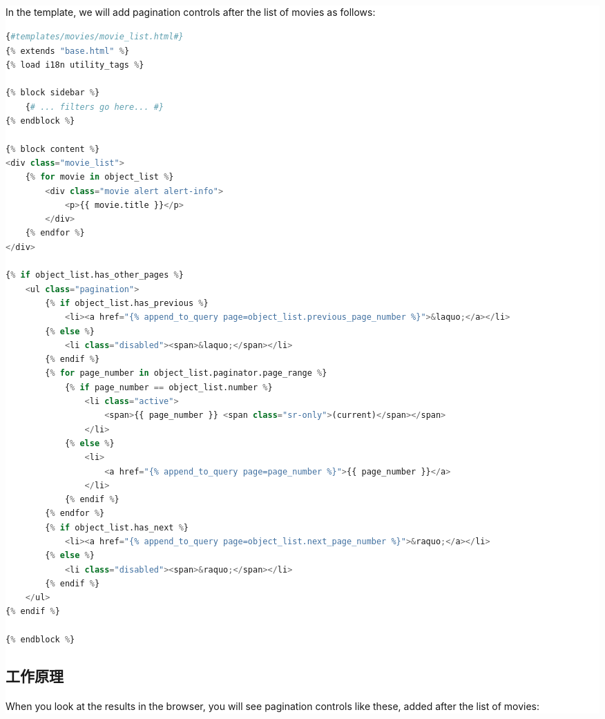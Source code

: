 In the template, we will add pagination controls after the list of movies as follows:  

```python
{#templates/movies/movie_list.html#}
{% extends "base.html" %}
{% load i18n utility_tags %}

{% block sidebar %}
    {# ... filters go here... #}
{% endblock %}

{% block content %}
<div class="movie_list">
    {% for movie in object_list %}
        <div class="movie alert alert-info">
            <p>{{ movie.title }}</p>
        </div>
    {% endfor %}
</div>

{% if object_list.has_other_pages %}
    <ul class="pagination">
        {% if object_list.has_previous %}
            <li><a href="{% append_to_query page=object_list.previous_page_number %}">&laquo;</a></li>
        {% else %}
            <li class="disabled"><span>&laquo;</span></li>
        {% endif %}
        {% for page_number in object_list.paginator.page_range %}
            {% if page_number == object_list.number %}
                <li class="active">
                    <span>{{ page_number }} <span class="sr-only">(current)</span></span>
                </li>
            {% else %}
                <li>
                    <a href="{% append_to_query page=page_number %}">{{ page_number }}</a>
                </li>
            {% endif %}
        {% endfor %}
        {% if object_list.has_next %}
            <li><a href="{% append_to_query page=object_list.next_page_number %}">&raquo;</a></li>
        {% else %}
            <li class="disabled"><span>&raquo;</span></li>
        {% endif %}
    </ul>
{% endif %}

{% endblock %}
```

## 工作原理
When you look at the results in the browser, you will see pagination controls like these, added after the list of movies:   

